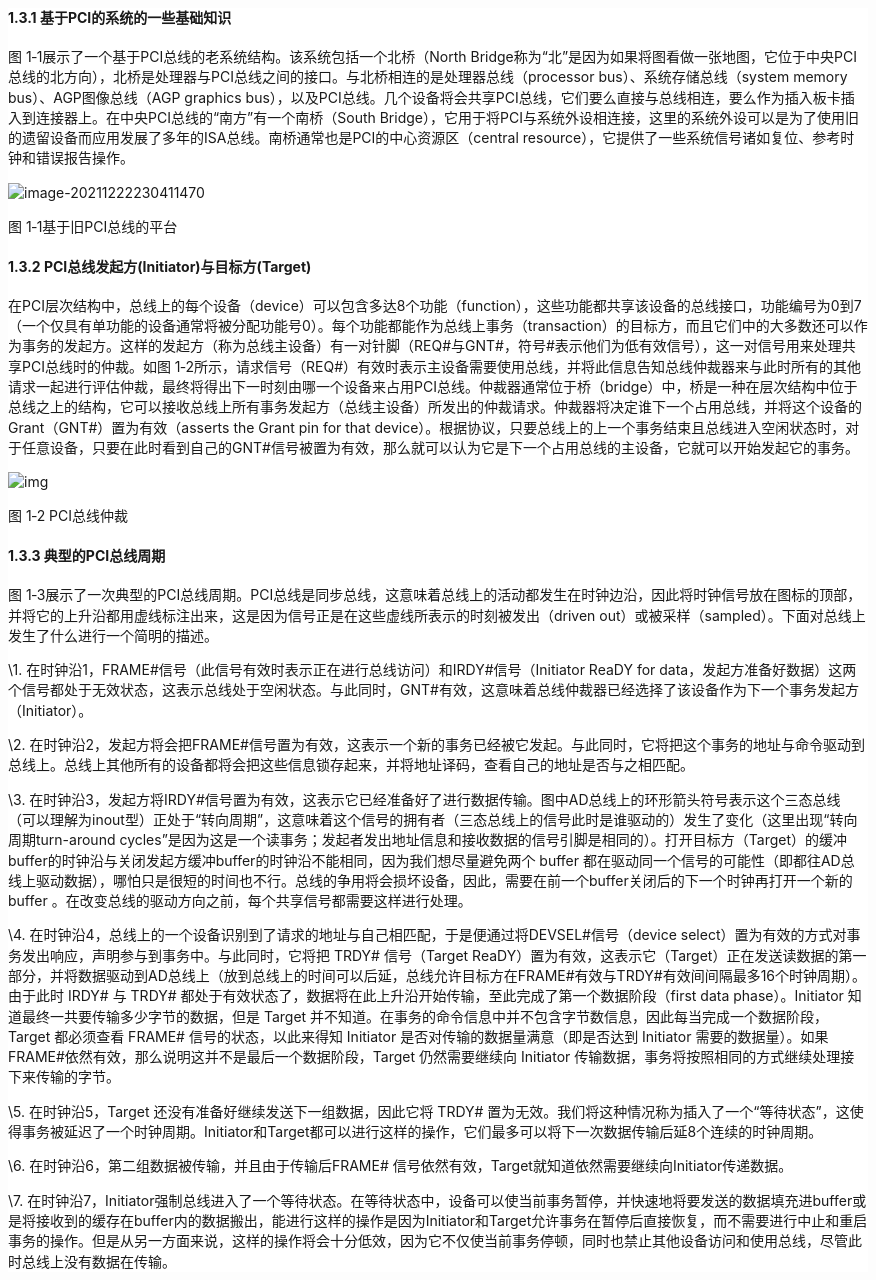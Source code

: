 #### 1.3.1     基于PCI的系统的一些基础知识

图 1‑1展示了一个基于PCI总线的老系统结构。该系统包括一个北桥（North Bridge称为“北”是因为如果将图看做一张地图，它位于中央PCI总线的北方向），北桥是处理器与PCI总线之间的接口。与北桥相连的是处理器总线（processor bus）、系统存储总线（system memory bus）、AGP图像总线（AGP graphics bus），以及PCI总线。几个设备将会共享PCI总线，它们要么直接与总线相连，要么作为插入板卡插入到连接器上。在中央PCI总线的“南方”有一个南桥（South Bridge），它用于将PCI与系统外设相连接，这里的系统外设可以是为了使用旧的遗留设备而应用发展了多年的ISA总线。南桥通常也是PCI的中心资源区（central resource），它提供了一些系统信号诸如复位、参考时钟和错误报告操作。

![image-20211222230411470](img/1%20%E8%83%8C%E6%99%AF/image-20211222230411470.png)

图 1‑1基于旧PCI总线的平台

#### 1.3.2     PCI总线发起方(Initiator)与目标方(Target)

在PCI层次结构中，总线上的每个设备（device）可以包含多达8个功能（function），这些功能都共享该设备的总线接口，功能编号为0到7（一个仅具有单功能的设备通常将被分配功能号0）。每个功能都能作为总线上事务（transaction）的目标方，而且它们中的大多数还可以作为事务的发起方。这样的发起方（称为总线主设备）有一对针脚（REQ#与GNT#，符号#表示他们为低有效信号），这一对信号用来处理共享PCI总线时的仲裁。如图 1‑2所示，请求信号（REQ#）有效时表示主设备需要使用总线，并将此信息告知总线仲裁器来与此时所有的其他请求一起进行评估仲裁，最终将得出下一时刻由哪一个设备来占用PCI总线。仲裁器通常位于桥（bridge）中，桥是一种在层次结构中位于总线之上的结构，它可以接收总线上所有事务发起方（总线主设备）所发出的仲裁请求。仲裁器将决定谁下一个占用总线，并将这个设备的Grant（GNT#）置为有效（asserts the Grant pin for that device）。根据协议，只要总线上的上一个事务结束且总线进入空闲状态时，对于任意设备，只要在此时看到自己的GNT#信号被置为有效，那么就可以认为它是下一个占用总线的主设备，它就可以开始发起它的事务。

![img](img/1%20%E8%83%8C%E6%99%AF/clip_image006.jpg)

图 1‑2 PCI总线仲裁

#### 1.3.3     典型的PCI总线周期

图 1‑3展示了一次典型的PCI总线周期。PCI总线是同步总线，这意味着总线上的活动都发生在时钟边沿，因此将时钟信号放在图标的顶部，并将它的上升沿都用虚线标注出来，这是因为信号正是在这些虚线所表示的时刻被发出（driven out）或被采样（sampled）。下面对总线上发生了什么进行一个简明的描述。

\1.    在时钟沿1，FRAME#信号（此信号有效时表示正在进行总线访问）和IRDY#信号（Initiator ReaDY for data，发起方准备好数据）这两个信号都处于无效状态，这表示总线处于空闲状态。与此同时，GNT#有效，这意味着总线仲裁器已经选择了该设备作为下一个事务发起方（Initiator）。

\2.    在时钟沿2，发起方将会把FRAME#信号置为有效，这表示一个新的事务已经被它发起。与此同时，它将把这个事务的地址与命令驱动到总线上。总线上其他所有的设备都将会把这些信息锁存起来，并将地址译码，查看自己的地址是否与之相匹配。

\3.    在时钟沿3，发起方将IRDY#信号置为有效，这表示它已经准备好了进行数据传输。图中AD总线上的环形箭头符号表示这个三态总线（可以理解为inout型）正处于“转向周期”，这意味着这个信号的拥有者（三态总线上的信号此时是谁驱动的）发生了变化（这里出现“转向周期turn-around cycles”是因为这是一个读事务；发起者发出地址信息和接收数据的信号引脚是相同的）。打开目标方（Target）的缓冲buffer的时钟沿与关闭发起方缓冲buffer的时钟沿不能相同，因为我们想尽量避免两个 buffer 都在驱动同一个信号的可能性（即都往AD总线上驱动数据），哪怕只是很短的时间也不行。总线的争用将会损坏设备，因此，需要在前一个buffer关闭后的下一个时钟再打开一个新的 buffer 。在改变总线的驱动方向之前，每个共享信号都需要这样进行处理。

\4.    在时钟沿4，总线上的一个设备识别到了请求的地址与自己相匹配，于是便通过将DEVSEL#信号（device select）置为有效的方式对事务发出响应，声明参与到事务中。与此同时，它将把 TRDY# 信号（Target ReaDY）置为有效，这表示它（Target）正在发送读数据的第一部分，并将数据驱动到AD总线上（放到总线上的时间可以后延，总线允许目标方在FRAME#有效与TRDY#有效间间隔最多16个时钟周期）。由于此时 IRDY# 与 TRDY# 都处于有效状态了，数据将在此上升沿开始传输，至此完成了第一个数据阶段（first data phase）。Initiator 知道最终一共要传输多少字节的数据，但是 Target 并不知道。在事务的命令信息中并不包含字节数信息，因此每当完成一个数据阶段，Target 都必须查看 FRAME# 信号的状态，以此来得知 Initiator 是否对传输的数据量满意（即是否达到 Initiator 需要的数据量）。如果FRAME#依然有效，那么说明这并不是最后一个数据阶段，Target 仍然需要继续向 Initiator 传输数据，事务将按照相同的方式继续处理接下来传输的字节。

\5.    在时钟沿5，Target 还没有准备好继续发送下一组数据，因此它将 TRDY# 置为无效。我们将这种情况称为插入了一个“等待状态”，这使得事务被延迟了一个时钟周期。Initiator和Target都可以进行这样的操作，它们最多可以将下一次数据传输后延8个连续的时钟周期。

\6.    在时钟沿6，第二组数据被传输，并且由于传输后FRAME# 信号依然有效，Target就知道依然需要继续向Initiator传递数据。

\7.    在时钟沿7，Initiator强制总线进入了一个等待状态。在等待状态中，设备可以使当前事务暂停，并快速地将要发送的数据填充进buffer或是将接收到的缓存在buffer内的数据搬出，能进行这样的操作是因为Initiator和Target允许事务在暂停后直接恢复，而不需要进行中止和重启事务的操作。但是从另一方面来说，这样的操作将会十分低效，因为它不仅使当前事务停顿，同时也禁止其他设备访问和使用总线，尽管此时总线上没有数据在传输。
